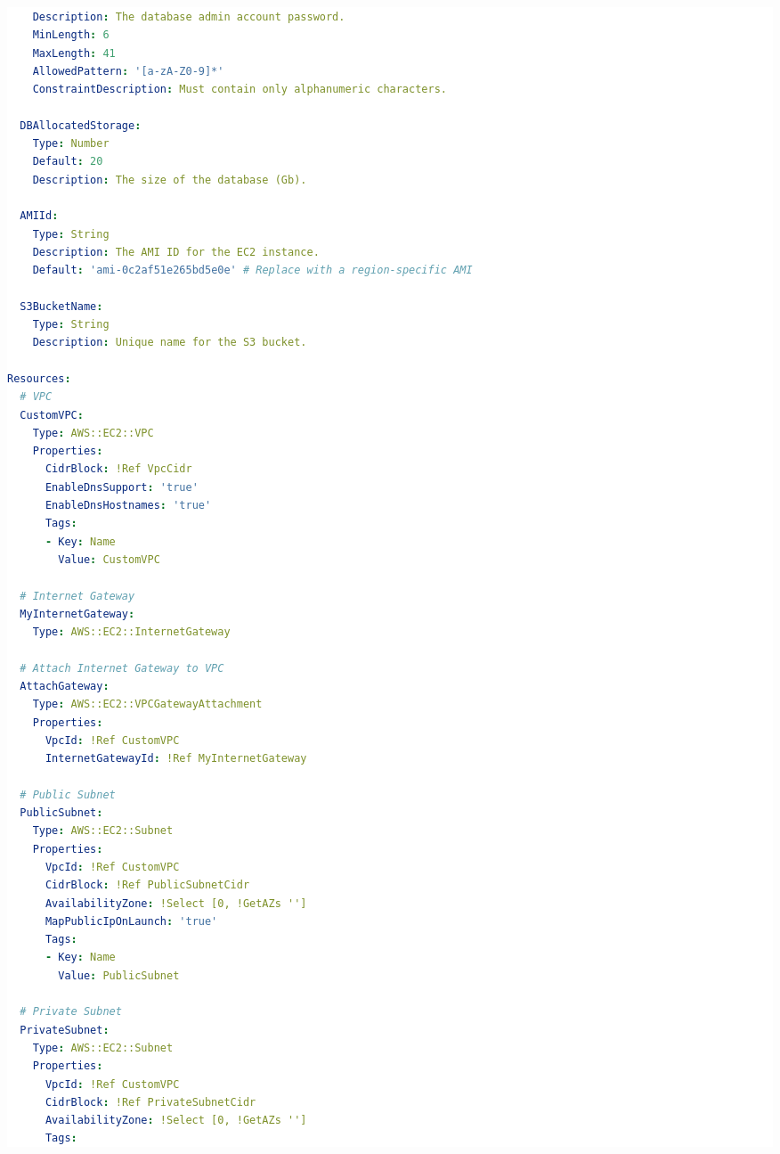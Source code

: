 ```yml
    Description: The database admin account password.
    MinLength: 6
    MaxLength: 41
    AllowedPattern: '[a-zA-Z0-9]*'
    ConstraintDescription: Must contain only alphanumeric characters.

  DBAllocatedStorage:
    Type: Number
    Default: 20
    Description: The size of the database (Gb).

  AMIId:
    Type: String
    Description: The AMI ID for the EC2 instance.
    Default: 'ami-0c2af51e265bd5e0e' # Replace with a region-specific AMI

  S3BucketName:
    Type: String
    Description: Unique name for the S3 bucket.

Resources:
  # VPC
  CustomVPC:
    Type: AWS::EC2::VPC
    Properties:
      CidrBlock: !Ref VpcCidr
      EnableDnsSupport: 'true'
      EnableDnsHostnames: 'true'
      Tags:
      - Key: Name
        Value: CustomVPC

  # Internet Gateway
  MyInternetGateway:
    Type: AWS::EC2::InternetGateway

  # Attach Internet Gateway to VPC
  AttachGateway:
    Type: AWS::EC2::VPCGatewayAttachment
    Properties:
      VpcId: !Ref CustomVPC
      InternetGatewayId: !Ref MyInternetGateway

  # Public Subnet
  PublicSubnet:
    Type: AWS::EC2::Subnet
    Properties:
      VpcId: !Ref CustomVPC
      CidrBlock: !Ref PublicSubnetCidr
      AvailabilityZone: !Select [0, !GetAZs '']
      MapPublicIpOnLaunch: 'true'
      Tags:
      - Key: Name
        Value: PublicSubnet

  # Private Subnet
  PrivateSubnet:
    Type: AWS::EC2::Subnet
    Properties:
      VpcId: !Ref CustomVPC
      CidrBlock: !Ref PrivateSubnetCidr
      AvailabilityZone: !Select [0, !GetAZs '']
      Tags:
```